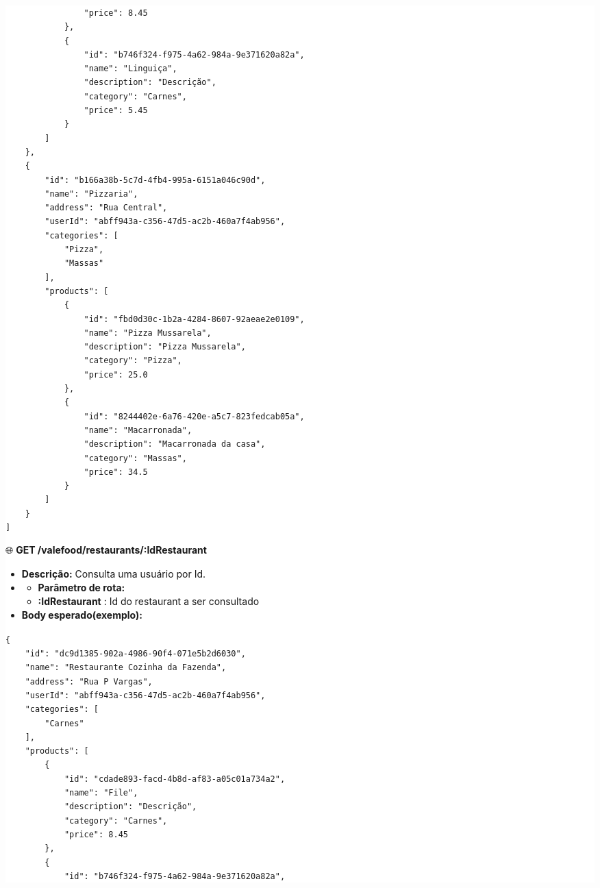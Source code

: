 ```
                "price": 8.45
            },
            {
                "id": "b746f324-f975-4a62-984a-9e371620a82a",
                "name": "Linguiça",
                "description": "Descrição",
                "category": "Carnes",
                "price": 5.45
            }
        ]
    },
    {
        "id": "b166a38b-5c7d-4fb4-995a-6151a046c90d",
        "name": "Pizzaria",
        "address": "Rua Central",
        "userId": "abff943a-c356-47d5-ac2b-460a7f4ab956",
        "categories": [
            "Pizza",
            "Massas"
        ],
        "products": [
            {
                "id": "fbd0d30c-1b2a-4284-8607-92aeae2e0109",
                "name": "Pizza Mussarela",
                "description": "Pizza Mussarela",
                "category": "Pizza",
                "price": 25.0
            },
            {
                "id": "8244402e-6a76-420e-a5c7-823fedcab05a",
                "name": "Macarronada",
                "description": "Macarronada da casa",
                "category": "Massas",
                "price": 34.5
            }
        ]
    }
]
```

🌐 **GET /valefood/restaurants/:IdRestaurant**  
* **Descrição:** Consulta uma usuário por Id.
* * **Parâmetro de rota:**  
  * **:IdRestaurant** : Id do restaurant a ser consultado
* **Body esperado(exemplo):**
```
{
    "id": "dc9d1385-902a-4986-90f4-071e5b2d6030",
    "name": "Restaurante Cozinha da Fazenda",
    "address": "Rua P Vargas",
    "userId": "abff943a-c356-47d5-ac2b-460a7f4ab956",
    "categories": [
        "Carnes"
    ],
    "products": [
        {
            "id": "cdade893-facd-4b8d-af83-a05c01a734a2",
            "name": "File",
            "description": "Descrição",
            "category": "Carnes",
            "price": 8.45
        },
        {
            "id": "b746f324-f975-4a62-984a-9e371620a82a",
```
